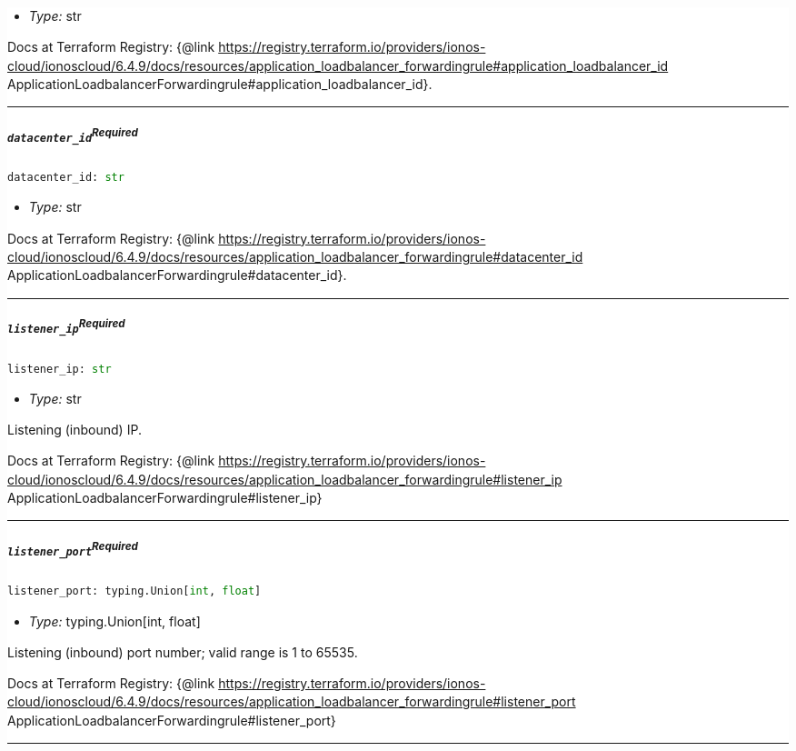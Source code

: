 - *Type:* str

Docs at Terraform Registry: {@link https://registry.terraform.io/providers/ionos-cloud/ionoscloud/6.4.9/docs/resources/application_loadbalancer_forwardingrule#application_loadbalancer_id ApplicationLoadbalancerForwardingrule#application_loadbalancer_id}.

---

##### `datacenter_id`<sup>Required</sup> <a name="datacenter_id" id="@cdktf/provider-ionoscloud.applicationLoadbalancerForwardingrule.ApplicationLoadbalancerForwardingruleConfig.property.datacenterId"></a>

```python
datacenter_id: str
```

- *Type:* str

Docs at Terraform Registry: {@link https://registry.terraform.io/providers/ionos-cloud/ionoscloud/6.4.9/docs/resources/application_loadbalancer_forwardingrule#datacenter_id ApplicationLoadbalancerForwardingrule#datacenter_id}.

---

##### `listener_ip`<sup>Required</sup> <a name="listener_ip" id="@cdktf/provider-ionoscloud.applicationLoadbalancerForwardingrule.ApplicationLoadbalancerForwardingruleConfig.property.listenerIp"></a>

```python
listener_ip: str
```

- *Type:* str

Listening (inbound) IP.

Docs at Terraform Registry: {@link https://registry.terraform.io/providers/ionos-cloud/ionoscloud/6.4.9/docs/resources/application_loadbalancer_forwardingrule#listener_ip ApplicationLoadbalancerForwardingrule#listener_ip}

---

##### `listener_port`<sup>Required</sup> <a name="listener_port" id="@cdktf/provider-ionoscloud.applicationLoadbalancerForwardingrule.ApplicationLoadbalancerForwardingruleConfig.property.listenerPort"></a>

```python
listener_port: typing.Union[int, float]
```

- *Type:* typing.Union[int, float]

Listening (inbound) port number; valid range is 1 to 65535.

Docs at Terraform Registry: {@link https://registry.terraform.io/providers/ionos-cloud/ionoscloud/6.4.9/docs/resources/application_loadbalancer_forwardingrule#listener_port ApplicationLoadbalancerForwardingrule#listener_port}

---